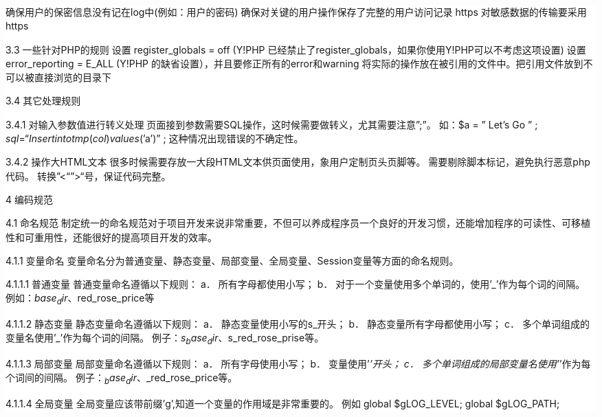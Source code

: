 确保用户的保密信息没有记在log中(例如：用户的密码)
确保对关键的用户操作保存了完整的用户访问记录
https
对敏感数据的传输要采用https

3.3 一些针对PHP的规则
设置 register_globals = off (Y!PHP 已经禁止了register_globals，如果你使用Y!PHP可以不考虑这项设置)
设置 error_reporting = E_ALL (Y!PHP 的缺省设置），并且要修正所有的error和warning
将实际的操作放在被引用的文件中。把引用文件放到不可以被直接浏览的目录下

3.4 其它处理规则

3.4.1 对输入参数值进行转义处理
页面接到参数需要SQL操作，这时候需要做转义，尤其需要注意”;”。
如：$a = ” Let’s Go ” ;
$sql = “Insert into tmp(col) values(’$a’)” ;
这种情况出现错误的不确定性。

3.4.2 操作大HTML文本
很多时候需要存放一大段HTML文本供页面使用，象用户定制页头页脚等。
需要剔除脚本标记，避免执行恶意php代码。
转换”<“”>“号，保证代码完整。

4 编码规范

4.1 命名规范
制定统一的命名规范对于项目开发来说非常重要，不但可以养成程序员一个良好的开发习惯，还能增加程序的可读性、可移植性和可重用性，还能很好的提高项目开发的效率。

4.1.1 变量命名
变量命名分为普通变量、静态变量、局部变量、全局变量、Session变量等方面的命名规则。

4.1.1.1 普通变量
普通变量命名遵循以下规则：
a． 所有字母都使用小写；
b． 对于一个变量使用多个单词的，使用’_’作为每个词的间隔。
例如：$base_dir、$red_rose_price等

4.1.1.2 静态变量
静态变量命名遵循以下规则：
a． 静态变量使用小写的s_开头；
b． 静态变量所有字母都使用小写；
c． 多个单词组成的变量名使用’_’作为每个词的间隔。
例子：$s_base_dir、$s_red_rose_prise等。

4.1.1.3 局部变量
局部变量命名遵循以下规则：
a． 所有字母使用小写；
b． 变量使用’_’开头；
c． 多个单词组成的局部变量名使用’_’作为每个词间的间隔。
例子：$_base_dir、$_red_rose_price等。

4.1.1.4 全局变量
全局变量应该带前缀’g’,知道一个变量的作用域是非常重要的。
例如
global $gLOG_LEVEL;
global $gLOG_PATH;
